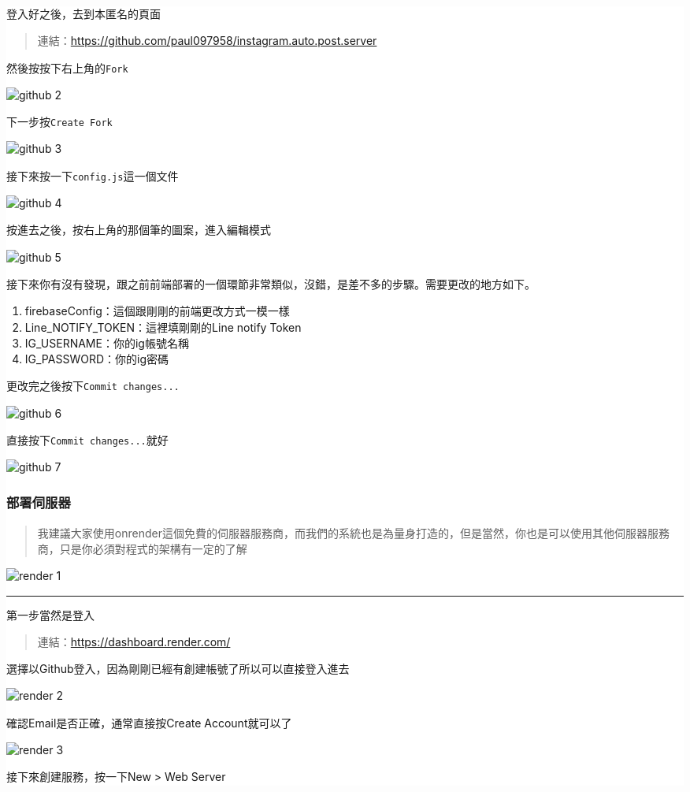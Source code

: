 
登入好之後，去到本匿名的頁面

> 連結：<https://github.com/paul097958/instagram.auto.post.server>

然後按按下右上角的`Fork`

![github 2](https://i.imgur.com/vRZBSFl.png)

下一步按`Create Fork`

![github 3](https://i.imgur.com/Rd43mDd.png)

接下來按一下`config.js`這一個文件

![github 4](https://i.imgur.com/gDWccSh.png)

按進去之後，按右上角的那個筆的圖案，進入編輯模式

![github 5](https://i.imgur.com/748DHzN.png)

接下來你有沒有發現，跟之前前端部署的一個環節非常類似，沒錯，是差不多的步驟。需要更改的地方如下。

1. firebaseConfig：這個跟剛剛的前端更改方式一模一樣
1. Line_NOTIFY_TOKEN：這裡填剛剛的Line notify Token
1. IG_USERNAME：你的ig帳號名稱
1. IG_PASSWORD：你的ig密碼

更改完之後按下`Commit changes...`

![github 6](https://i.imgur.com/LuA5q6x.png)

直接按下`Commit changes...`就好

![github 7](https://i.imgur.com/36qUgkh.png)

### 部署伺服器

> 我建議大家使用onrender這個免費的伺服器服務商，而我們的系統也是為量身打造的，但是當然，你也是可以使用其他伺服器服務商，只是你必須對程式的架構有一定的了解

![render 1](https://i.imgur.com/oAMuhCp.jpeg)

---

第一步當然是登入

> 連結：https://dashboard.render.com/

選擇以Github登入，因為剛剛已經有創建帳號了所以可以直接登入進去

![render 2](https://i.imgur.com/tk3bak0.png)

確認Email是否正確，通常直接按Create Account就可以了

![render 3](https://i.imgur.com/Upskqpi.png)

接下來創建服務，按一下New > Web Server
